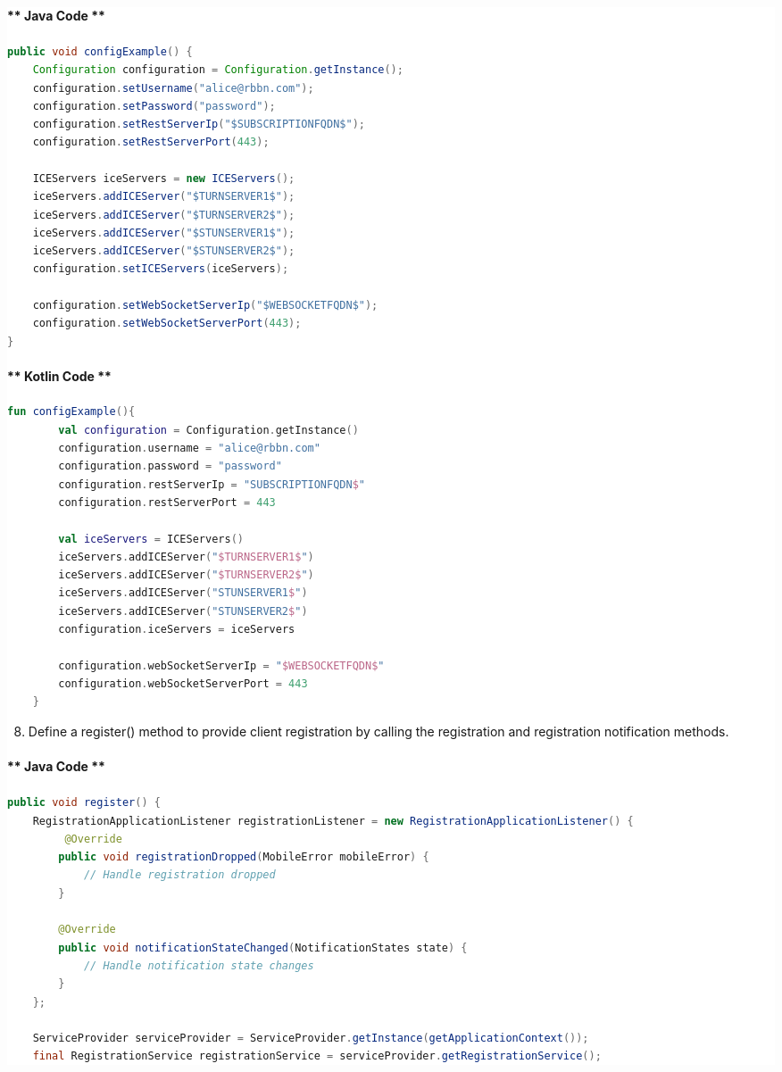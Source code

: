 #### ** Java Code **

```java
public void configExample() {
    Configuration configuration = Configuration.getInstance();
    configuration.setUsername("alice@rbbn.com");
    configuration.setPassword("password");
    configuration.setRestServerIp("$SUBSCRIPTIONFQDN$");
    configuration.setRestServerPort(443);

    ICEServers iceServers = new ICEServers();
    iceServers.addICEServer("$TURNSERVER1$");
    iceServers.addICEServer("$TURNSERVER2$");
    iceServers.addICEServer("$STUNSERVER1$");
    iceServers.addICEServer("$STUNSERVER2$");
    configuration.setICEServers(iceServers);

    configuration.setWebSocketServerIp("$WEBSOCKETFQDN$");
    configuration.setWebSocketServerPort(443);
}
```
#### ** Kotlin Code **

```kotlin
fun configExample(){
        val configuration = Configuration.getInstance()
        configuration.username = "alice@rbbn.com"
        configuration.password = "password"
        configuration.restServerIp = "SUBSCRIPTIONFQDN$"
        configuration.restServerPort = 443

        val iceServers = ICEServers()
        iceServers.addICEServer("$TURNSERVER1$")
        iceServers.addICEServer("$TURNSERVER2$")
        iceServers.addICEServer("STUNSERVER1$")
        iceServers.addICEServer("STUNSERVER2$")
        configuration.iceServers = iceServers

        configuration.webSocketServerIp = "$WEBSOCKETFQDN$"
        configuration.webSocketServerPort = 443
    }
```


8. Define a register() method to provide client registration by calling the registration and registration notification methods.



#### ** Java Code **

```java
public void register() {
    RegistrationApplicationListener registrationListener = new RegistrationApplicationListener() {
         @Override
        public void registrationDropped(MobileError mobileError) {
            // Handle registration dropped
        }

        @Override
        public void notificationStateChanged(NotificationStates state) {
            // Handle notification state changes
        }
    };

    ServiceProvider serviceProvider = ServiceProvider.getInstance(getApplicationContext());
    final RegistrationService registrationService = serviceProvider.getRegistrationService();
```